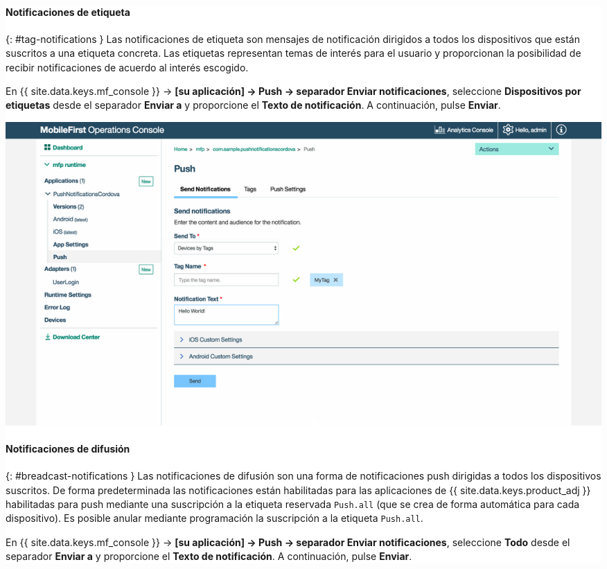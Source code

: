 #### Notificaciones de etiqueta
{: #tag-notifications }
Las notificaciones de etiqueta son mensajes de notificación dirigidos a todos los dispositivos que están suscritos a una etiqueta concreta. Las etiquetas representan temas de interés para el usuario y proporcionan la posibilidad de recibir notificaciones de acuerdo al interés escogido.

En {{ site.data.keys.mf_console }} → **[su aplicación] → Push → separador Enviar notificaciones**, seleccione **Dispositivos por etiquetas** desde el separador **Enviar a** y proporcione el **Texto de notificación**. A continuación, pulse **Enviar**.

<img class="gifplayer" alt="Enviar por etiqueta" src="sending-by-tag.png"/>

#### Notificaciones de difusión
{: #breadcast-notifications }
Las notificaciones de difusión son una forma de notificaciones push dirigidas a todos los dispositivos suscritos. De forma predeterminada las notificaciones están habilitadas para las aplicaciones de {{ site.data.keys.product_adj }} habilitadas para push mediante una suscripción a la etiqueta reservada `Push.all` (que se crea de forma automática para cada dispositivo). Es posible anular mediante programación la suscripción a la etiqueta `Push.all`.

En {{ site.data.keys.mf_console }} → **[su aplicación] → Push → separador Enviar notificaciones**, seleccione **Todo** desde el separador **Enviar a** y proporcione el **Texto de notificación**. A continuación, pulse **Enviar**.
